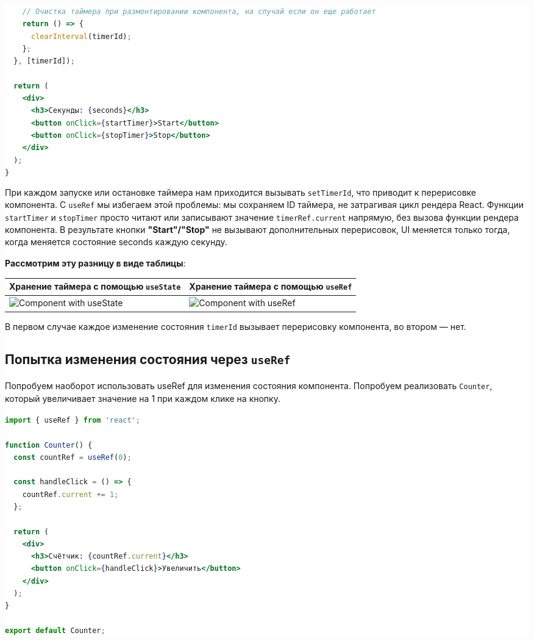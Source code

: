 ```jsx
    // Очистка таймера при размонтировании компонента, на случай если он еще работает
    return () => {
      clearInterval(timerId);
    };
  }, [timerId]);

  return (
    <div>
      <h3>Секунды: {seconds}</h3>
      <button onClick={startTimer}>Start</button>
      <button onClick={stopTimer}>Stop</button>
    </div>
  );
}
```

При каждом запуске или остановке таймера нам приходится вызывать `setTimerId`, что приводит к перерисовке компонента. С `useRef` мы избегаем этой проблемы: мы сохраняем ID таймера, не затрагивая цикл рендера React. Функции `startTimer` и `stopTimer` просто читают или записывают значение `timerRef.current` напрямую, без вызова функции рендера компонента. В результате кнопки **"Start"/"Stop"** не вызывают дополнительных перерисовок, UI меняется только тогда, когда меняется состояние seconds каждую секунду.

**Рассмотрим эту разницу в виде таблицы**:

| Хранение таймера с помощью `useState`                     | Хранение таймера с помощью `useRef`                     |
| --------------------------------------------------------- | ------------------------------------------------------- |
| ![Component with useState](https://imgur.com/hExhfHX.png) | ![Component with useRef](https://imgur.com/USmcPnN.png) |

В первом случае каждое изменение состояния `timerId` вызывает перерисовку компонента, во втором — нет.

## Попытка изменения состояния через `useRef`

Попробуем наоборот использовать useRef для изменения состояния компонента. Попробуем реализовать `Counter`, который увеличивает значение на 1 при каждом клике на кнопку.

```jsx
import { useRef } from 'react';

function Counter() {
  const countRef = useRef(0);

  const handleClick = () => {
    countRef.current += 1;
  };

  return (
    <div>
      <h3>Счётчик: {countRef.current}</h3>
      <button onClick={handleClick}>Увеличить</button>
    </div>
  );
}

export default Counter;
```


[^1]: _Referencing Values with Refs_. react.dev [online resource]. Available at: https://react.dev/learn/referencing-values-with-refs
[^2]: _Manipulating the DOM with Refs_. react.dev [online resource]. Available at: https://react.dev/learn/manipulating-the-dom-with-refs
[^3]: _Как работает useRef в React?_. Hack Frontend [online resource]. Available at: https://www.hackfrontend.com/docs/react/react-hooks-4